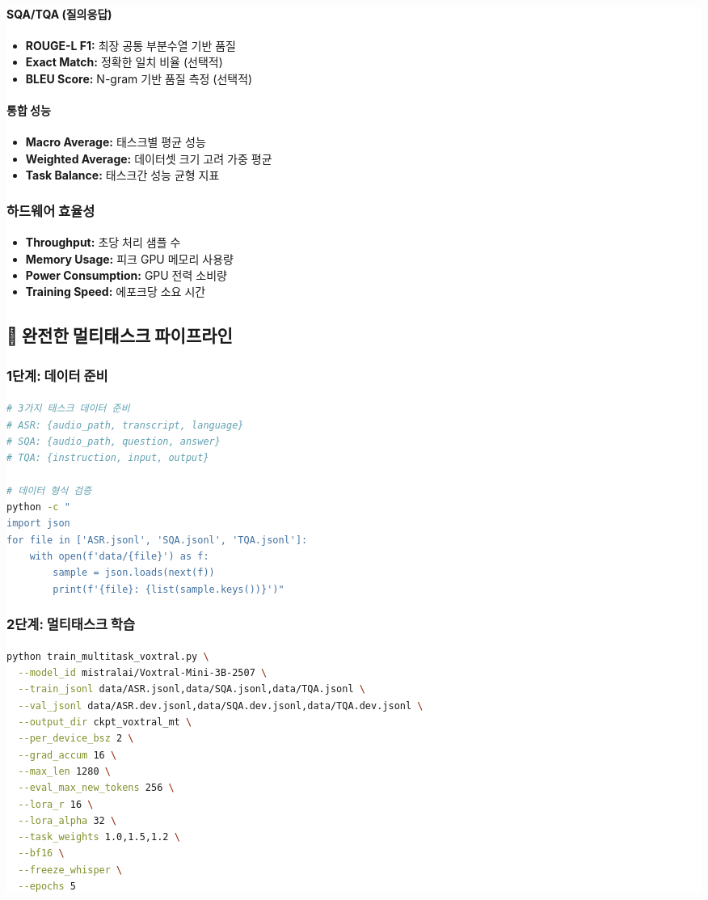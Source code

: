 #### SQA/TQA (질의응답)
- **ROUGE-L F1:** 최장 공통 부분수열 기반 품질
- **Exact Match:** 정확한 일치 비율 (선택적)
- **BLEU Score:** N-gram 기반 품질 측정 (선택적)

#### 통합 성능
- **Macro Average:** 태스크별 평균 성능
- **Weighted Average:** 데이터셋 크기 고려 가중 평균
- **Task Balance:** 태스크간 성능 균형 지표

### 하드웨어 효율성
- **Throughput:** 초당 처리 샘플 수
- **Memory Usage:** 피크 GPU 메모리 사용량
- **Power Consumption:** GPU 전력 소비량
- **Training Speed:** 에포크당 소요 시간

## 🚀 완전한 멀티태스크 파이프라인

### 1단계: 데이터 준비
```bash
# 3가지 태스크 데이터 준비
# ASR: {audio_path, transcript, language}
# SQA: {audio_path, question, answer}
# TQA: {instruction, input, output}

# 데이터 형식 검증
python -c "
import json
for file in ['ASR.jsonl', 'SQA.jsonl', 'TQA.jsonl']:
    with open(f'data/{file}') as f:
        sample = json.loads(next(f))
        print(f'{file}: {list(sample.keys())}')"
```

### 2단계: 멀티태스크 학습
```bash
python train_multitask_voxtral.py \
  --model_id mistralai/Voxtral-Mini-3B-2507 \
  --train_jsonl data/ASR.jsonl,data/SQA.jsonl,data/TQA.jsonl \
  --val_jsonl data/ASR.dev.jsonl,data/SQA.dev.jsonl,data/TQA.dev.jsonl \
  --output_dir ckpt_voxtral_mt \
  --per_device_bsz 2 \
  --grad_accum 16 \
  --max_len 1280 \
  --eval_max_new_tokens 256 \
  --lora_r 16 \
  --lora_alpha 32 \
  --task_weights 1.0,1.5,1.2 \
  --bf16 \
  --freeze_whisper \
  --epochs 5
```
